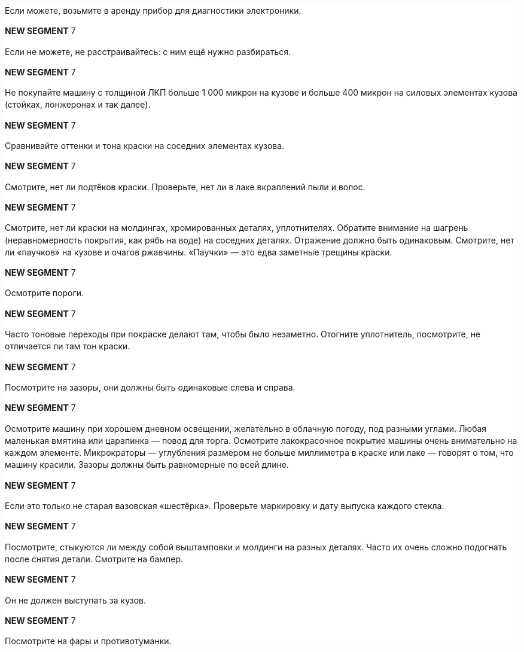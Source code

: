  Если можете, возьмите в аренду прибор для диагностики электроники. 

**NEW SEGMENT** 7

 Если не можете, не расстраивайтесь: с ним ещё нужно разбираться. 

**NEW SEGMENT** 7

 Не покупайте машину с толщиной ЛКП больше 1 000 микрон на кузове и больше 400 микрон на силовых элементах кузова (стойках, лонжеронах и так далее). 

**NEW SEGMENT** 7

 Сравнивайте оттенки и тона краски на соседних элементах кузова. 

**NEW SEGMENT** 7

 Смотрите, нет ли подтёков краски. Проверьте, нет ли в лаке вкраплений пыли и волос. 

**NEW SEGMENT** 7

 Смотрите, нет ли краски на молдингах, хромированных деталях, уплотнителях. Обратите внимание на шагрень (неравномерность покрытия, как рябь на воде) на соседних деталях. Отражение должно быть одинаковым. Смотрите, нет ли «паучков» на кузове и очагов ржавчины. «Паучки» — это едва заметные трещины краски. 

**NEW SEGMENT** 7

 Осмотрите пороги. 

**NEW SEGMENT** 7

 Часто тоновые переходы при покраске делают там, чтобы было незаметно. Отогните уплотнитель, посмотрите, не отличается ли там тон краски. 

**NEW SEGMENT** 7

 Посмотрите на зазоры, они должны быть одинаковые слева и справа. 

**NEW SEGMENT** 7

 Осмотрите машину при хорошем дневном освещении, желательно в облачную погоду, под разными углами. Любая маленькая вмятина или царапинка — повод для торга. Осмотрите лакокрасочное покрытие машины очень внимательно на каждом элементе. Микрократоры — углубления размером не больше миллиметра в краске или лаке — говорят о том, что машину красили. Зазоры должны быть равномерные по всей длине. 

**NEW SEGMENT** 7

 Если это только не старая вазовская «шестёрка». Проверьте маркировку и дату выпуска каждого стекла. 

**NEW SEGMENT** 7

 Посмотрите, стыкуются ли между собой выштамповки и молдинги на разных деталях. Часто их очень сложно подогнать после снятия детали. Смотрите на бампер. 

**NEW SEGMENT** 7

 Он не должен выступать за кузов. 

**NEW SEGMENT** 7

 Посмотрите на фары и противотуманки. 
